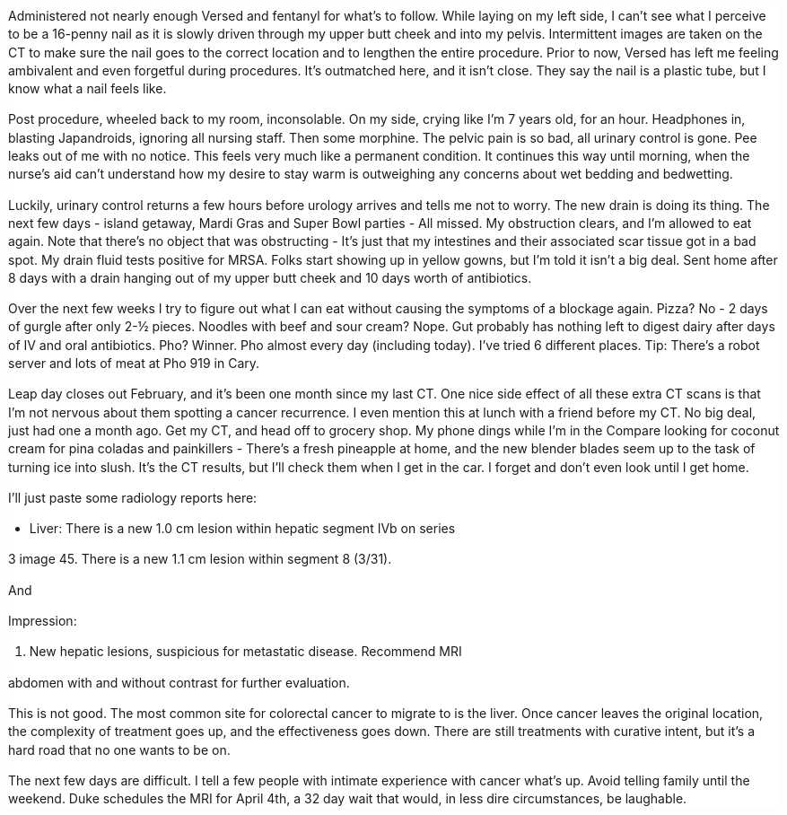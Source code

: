 Administered not nearly enough Versed and fentanyl for what’s to follow. While laying on my left side, I can’t see what I perceive to be a 16-penny nail as it is slowly driven through my upper butt cheek and into my pelvis. Intermittent images are taken on the CT to make sure the nail goes to the correct location and to lengthen the entire procedure. Prior to now, Versed has left me feeling ambivalent and even forgetful during procedures. It’s outmatched here, and it isn’t close. They say the nail is a plastic tube, but I know what a nail feels like.

Post procedure, wheeled back to my room, inconsolable. On my side, crying like I’m 7 years old, for an hour. Headphones in, blasting Japandroids, ignoring all nursing staff. Then some morphine. The pelvic pain is so bad, all urinary control is gone. Pee leaks out of me with no notice. This feels very much like a permanent condition. It continues this way until morning, when the nurse’s aid can’t understand how my desire to stay warm is outweighing any concerns about wet bedding and bedwetting.

Luckily, urinary control returns a few hours before urology arrives and tells me not to worry. The new drain is doing its thing. The next few days - island getaway, Mardi Gras and Super Bowl parties - All missed. My obstruction clears, and I’m allowed to eat again. Note that there’s no object that was obstructing - It’s just that my intestines and their associated scar tissue got in a bad spot. My drain fluid tests positive for MRSA. Folks start showing up in yellow gowns, but I’m told it isn’t a big deal. Sent home after 8 days with a drain hanging out of my upper butt cheek and 10 days worth of antibiotics.

Over the next few weeks I try to figure out what I can eat without causing the symptoms of a blockage again. Pizza? No - 2 days of gurgle after only 2-½ pieces. Noodles with beef and sour cream? Nope. Gut probably has nothing left to digest dairy after days of IV and oral antibiotics. Pho? Winner. Pho almost every day (including today). I’ve tried 6 different places. Tip: There’s a robot server and lots of meat at Pho 919 in Cary. 

Leap day closes out February, and it’s been one month since my last CT. One nice side effect of all these extra CT scans is that I’m not nervous about them spotting a cancer recurrence. I even mention this at lunch with a friend before my CT. No big deal, just had one a month ago. Get my CT, and head off to grocery shop. My phone dings while I’m in the Compare looking for coconut cream for pina coladas and painkillers - There’s a fresh pineapple at home, and the new blender blades seem up to the task of turning ice into slush. It’s the CT results, but I’ll check them when I get in the car. I forget and don’t even look until I get home. 

I’ll just paste some radiology reports here:

 
- Liver: There is a new 1.0 cm lesion within hepatic segment IVb on series

3 image 45. There is a new 1.1 cm lesion within segment 8 (3/31).


And 


Impression:

1. New hepatic lesions, suspicious for metastatic disease. Recommend MRI

abdomen with and without contrast for further evaluation.

 
This is not good. The most common site for colorectal cancer to migrate to is the liver. Once cancer leaves the original location, the complexity of treatment goes up, and the effectiveness goes down. There are still treatments with curative intent, but it’s a hard road that no one wants to be on.

The next few days are difficult. I tell a few people with intimate experience with cancer what’s up. Avoid telling family until the weekend. Duke schedules the MRI for April 4th, a 32 day wait that would, in less dire circumstances, be laughable.
